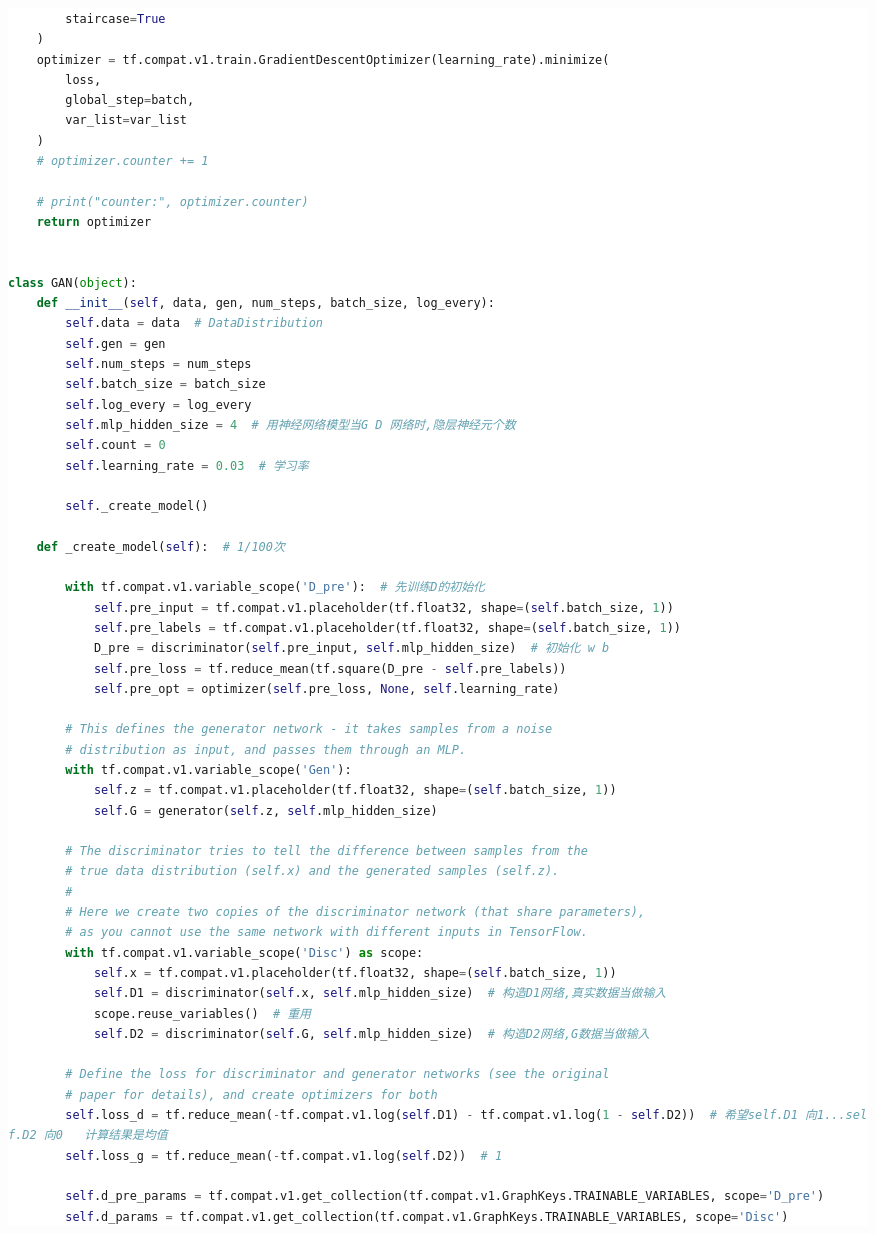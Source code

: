 ```python
        staircase=True
    )
    optimizer = tf.compat.v1.train.GradientDescentOptimizer(learning_rate).minimize(
        loss,
        global_step=batch,
        var_list=var_list
    )
    # optimizer.counter += 1

    # print("counter:", optimizer.counter)
    return optimizer


class GAN(object):
    def __init__(self, data, gen, num_steps, batch_size, log_every):
        self.data = data  # DataDistribution
        self.gen = gen
        self.num_steps = num_steps
        self.batch_size = batch_size
        self.log_every = log_every
        self.mlp_hidden_size = 4  # 用神经网络模型当G D 网络时,隐层神经元个数
        self.count = 0
        self.learning_rate = 0.03  # 学习率

        self._create_model()

    def _create_model(self):  # 1/100次

        with tf.compat.v1.variable_scope('D_pre'):  # 先训练D的初始化
            self.pre_input = tf.compat.v1.placeholder(tf.float32, shape=(self.batch_size, 1))
            self.pre_labels = tf.compat.v1.placeholder(tf.float32, shape=(self.batch_size, 1))
            D_pre = discriminator(self.pre_input, self.mlp_hidden_size)  # 初始化 w b
            self.pre_loss = tf.reduce_mean(tf.square(D_pre - self.pre_labels))
            self.pre_opt = optimizer(self.pre_loss, None, self.learning_rate)

        # This defines the generator network - it takes samples from a noise
        # distribution as input, and passes them through an MLP.
        with tf.compat.v1.variable_scope('Gen'):
            self.z = tf.compat.v1.placeholder(tf.float32, shape=(self.batch_size, 1))
            self.G = generator(self.z, self.mlp_hidden_size)

        # The discriminator tries to tell the difference between samples from the
        # true data distribution (self.x) and the generated samples (self.z).
        #
        # Here we create two copies of the discriminator network (that share parameters),
        # as you cannot use the same network with different inputs in TensorFlow.
        with tf.compat.v1.variable_scope('Disc') as scope:
            self.x = tf.compat.v1.placeholder(tf.float32, shape=(self.batch_size, 1))
            self.D1 = discriminator(self.x, self.mlp_hidden_size)  # 构造D1网络,真实数据当做输入
            scope.reuse_variables()  # 重用
            self.D2 = discriminator(self.G, self.mlp_hidden_size)  # 构造D2网络,G数据当做输入

        # Define the loss for discriminator and generator networks (see the original
        # paper for details), and create optimizers for both
        self.loss_d = tf.reduce_mean(-tf.compat.v1.log(self.D1) - tf.compat.v1.log(1 - self.D2))  # 希望self.D1 向1...self.D2 向0   计算结果是均值
        self.loss_g = tf.reduce_mean(-tf.compat.v1.log(self.D2))  # 1

        self.d_pre_params = tf.compat.v1.get_collection(tf.compat.v1.GraphKeys.TRAINABLE_VARIABLES, scope='D_pre')
        self.d_params = tf.compat.v1.get_collection(tf.compat.v1.GraphKeys.TRAINABLE_VARIABLES, scope='Disc')
```